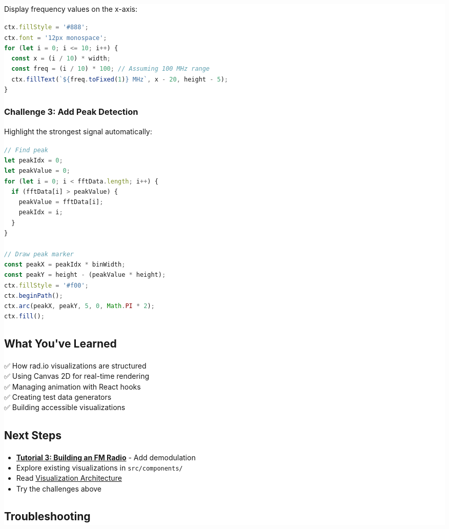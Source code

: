 Display frequency values on the x-axis:

```typescript
ctx.fillStyle = '#888';
ctx.font = '12px monospace';
for (let i = 0; i <= 10; i++) {
  const x = (i / 10) * width;
  const freq = (i / 10) * 100; // Assuming 100 MHz range
  ctx.fillText(`${freq.toFixed(1)} MHz`, x - 20, height - 5);
}
```

### Challenge 3: Add Peak Detection

Highlight the strongest signal automatically:

```typescript
// Find peak
let peakIdx = 0;
let peakValue = 0;
for (let i = 0; i < fftData.length; i++) {
  if (fftData[i] > peakValue) {
    peakValue = fftData[i];
    peakIdx = i;
  }
}

// Draw peak marker
const peakX = peakIdx * binWidth;
const peakY = height - (peakValue * height);
ctx.fillStyle = '#f00';
ctx.beginPath();
ctx.arc(peakX, peakY, 5, 0, Math.PI * 2);
ctx.fill();
```

## What You've Learned

✅ How rad.io visualizations are structured  
✅ Using Canvas 2D for real-time rendering  
✅ Managing animation with React hooks  
✅ Creating test data generators  
✅ Building accessible visualizations

## Next Steps

- **[Tutorial 3: Building an FM Radio](./03-fm-radio-receiver.md)** - Add demodulation
- Explore existing visualizations in `src/components/`
- Read [Visualization Architecture](../explanation/visualization-strategy.md)
- Try the challenges above

## Troubleshooting
